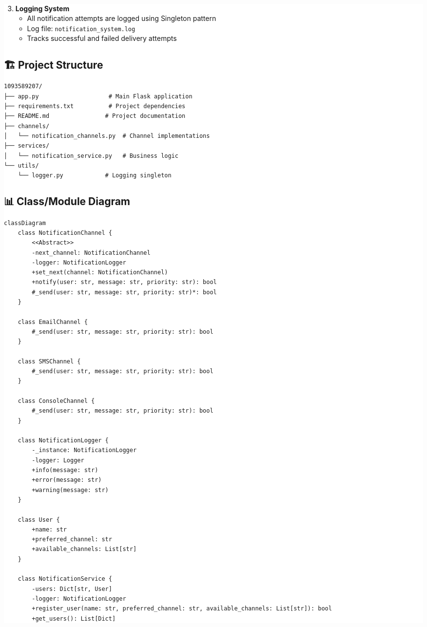 3. **Logging System**
   - All notification attempts are logged using Singleton pattern
   - Log file: `notification_system.log`
   - Tracks successful and failed delivery attempts

## 🏗️ Project Structure
```
1093589207/
├── app.py                    # Main Flask application
├── requirements.txt          # Project dependencies
├── README.md                # Project documentation
├── channels/
│   └── notification_channels.py  # Channel implementations
├── services/
│   └── notification_service.py   # Business logic
└── utils/
    └── logger.py            # Logging singleton
```

## 📊 Class/Module Diagram

```mermaid
classDiagram
    class NotificationChannel {
        <<Abstract>>
        -next_channel: NotificationChannel
        -logger: NotificationLogger
        +set_next(channel: NotificationChannel)
        +notify(user: str, message: str, priority: str): bool
        #_send(user: str, message: str, priority: str)*: bool
    }

    class EmailChannel {
        #_send(user: str, message: str, priority: str): bool
    }

    class SMSChannel {
        #_send(user: str, message: str, priority: str): bool
    }

    class ConsoleChannel {
        #_send(user: str, message: str, priority: str): bool
    }

    class NotificationLogger {
        -_instance: NotificationLogger
        -logger: Logger
        +info(message: str)
        +error(message: str)
        +warning(message: str)
    }

    class User {
        +name: str
        +preferred_channel: str
        +available_channels: List[str]
    }

    class NotificationService {
        -users: Dict[str, User]
        -logger: NotificationLogger
        +register_user(name: str, preferred_channel: str, available_channels: List[str]): bool
        +get_users(): List[Dict]
```